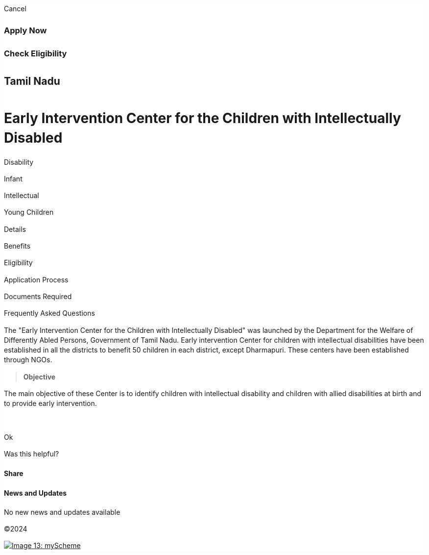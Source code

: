Cancel

### Apply Now

### Check Eligibility

Tamil Nadu
----------

Early Intervention Center for the Children with Intellectually Disabled
=======================================================================

Disability

Infant

Intellectual

Young Children

Details

Benefits

Eligibility

Application Process

Documents Required

Frequently Asked Questions

The "Early Intervention Center for the Children with Intellectually Disabled" was launched by the Department for the Welfare of Differently Abled Persons, Government of Tamil Nadu. Early intervention Center for children with intellectual disabilities have been established in all the districts to benefit 50 children in each district, except Dharmapuri. These centers have been established through NGOs.

> **Objective**

The main objective of these Center is to identify children with intellectual disability and children with allied disabilities at birth and to provide early intervention.

﻿

Ok

Was this helpful?

#### Share

#### News and Updates

No new news and updates available

©2024

[![Image 13: myScheme](blob:https://www.myscheme.gov.in/b9a31d3949b1882a09ed2f8508d538f3)](https://www.myscheme.gov.in/)
